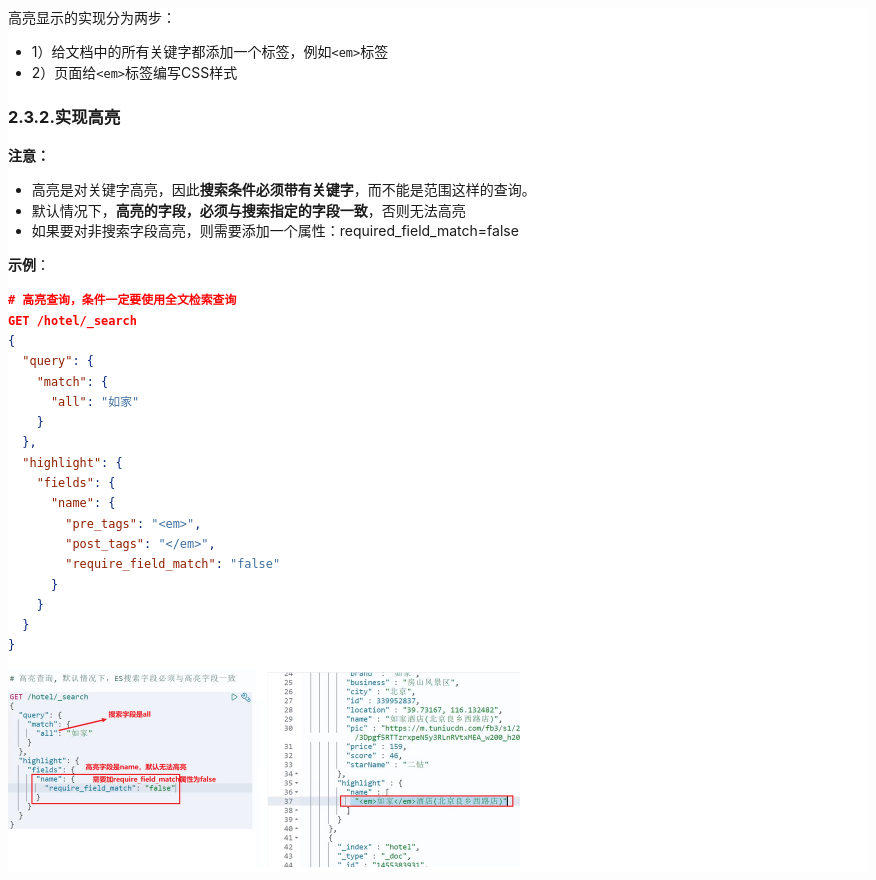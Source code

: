 高亮显示的实现分为两步：

- 1）给文档中的所有关键字都添加一个标签，例如`<em>`标签
- 2）页面给`<em>`标签编写CSS样式



### 2.3.2.实现高亮

**注意：**

- 高亮是对关键字高亮，因此**搜索条件必须带有关键字**，而不能是范围这样的查询。
- 默认情况下，**高亮的字段，必须与搜索指定的字段一致**，否则无法高亮
- 如果要对非搜索字段高亮，则需要添加一个属性：required_field_match=false

**示例**：

```json
# 高亮查询，条件一定要使用全文检索查询
GET /hotel/_search
{
  "query": {
    "match": {
      "all": "如家"
    }
  },
  "highlight": {
    "fields": {
      "name": {
        "pre_tags": "<em>",
        "post_tags": "</em>",
        "require_field_match": "false"
      }
    }
  }
}
```

<img src="assets/image-20210721203349633.png" alt="image-20210721203349633" style="zoom:50%;" /> 
